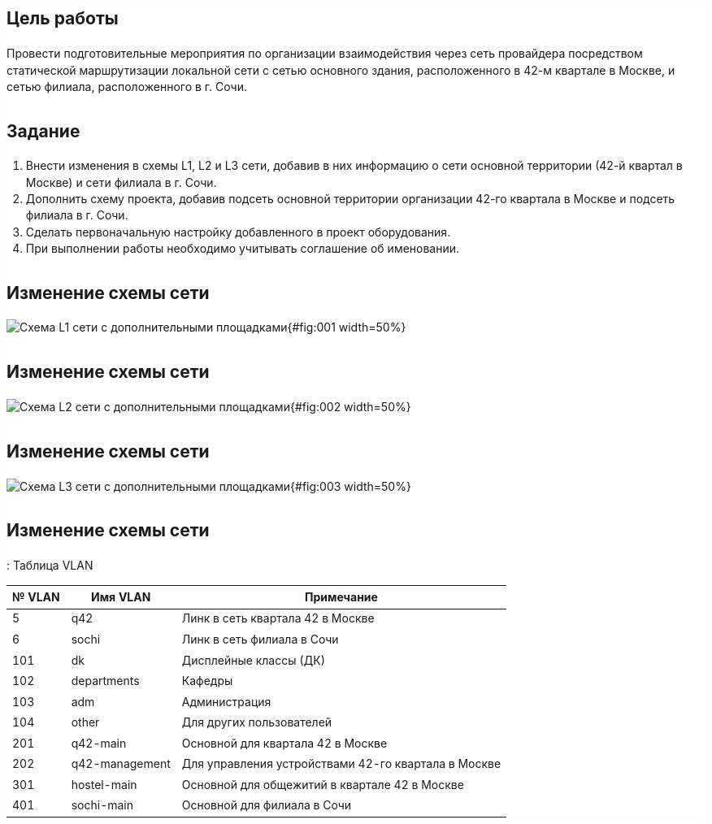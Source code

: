 ## Цель работы

Провести подготовительные мероприятия по организации взаимодействия
через сеть провайдера посредством статической маршрутизации локальной
сети с сетью основного здания, расположенного в 42-м квартале в Москве,
и сетью филиала, расположенного в г. Сочи.

## Задание

1. Внести изменения в схемы L1, L2 и L3 сети, добавив в них информацию
о сети основной территории (42-й квартал в Москве) и сети филиала в г. Сочи.
1. Дополнить схему проекта, добавив подсеть основной территории организации 42-го квартала в Москве и подсеть филиала в г. Сочи.
2. Сделать первоначальную настройку добавленного в проект оборудования.
3. При выполнении работы необходимо учитывать соглашение об именовании.

## Изменение схемы сети

![Схема L1 сети с дополнительными площадками](image/L1.png){#fig:001 width=50%}

## Изменение схемы сети

![Схема L2 сети с дополнительными площадками](image/L2.png){#fig:002 width=50%}

## Изменение схемы сети

![Схема L3 сети с дополнительными площадками](image/L3.png){#fig:003 width=50%}

## Изменение схемы сети

: Таблица VLAN

| № VLAN       | Имя VLAN         | Примечание                                          |
|--------------|------------------|-----------------------------------------------------|
| 5            | q42              | Линк в сеть квартала 42 в Москве                    |
| 6            | sochi            | Линк в сеть филиала в Сочи                          |
| 101          | dk               | Дисплейные классы (ДК)                              |
| 102          | departments      | Кафедры                                             |
| 103          | adm              | Администрация                                       |
| 104          | other            | Для других пользователей                            |
| 201          | q42-main         | Основной для квартала 42 в Москве                   |
| 202          | q42-management   | Для управления устройствами 42-го квартала в Москве |
| 301          | hostel-main      | Основной для общежитий в квартале 42 в Москве       |
| 401          | sochi-main       | Основной для филиала в Сочи                         |
